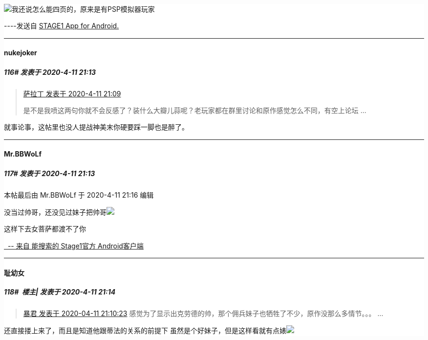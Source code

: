 

<img src="https://static.saraba1st.com/image/smiley/face2017/067.png" referrerpolicy="no-referrer">我还说怎么能四页的，原来是有PSP模拟器玩家


----发送自 [STAGE1 App for Android.](http://stage1.5j4m.com/?1.33)







-----

####  nukejoker  
##### 116#       发表于 2020-4-11 21:13



<blockquote><a href="httphttps://bbs.saraba1st.com/2b/forum.php?mod=redirect&amp;goto=findpost&amp;pid=47049648&amp;ptid=1923638" target="_blank">萨拉丁 发表于 2020-4-11 21:09</a>

是不是我喷这两句你就不会反感了？装什么大瓣儿蒜呢？老玩家都在群里讨论和原作感觉怎么不同，有空上论坛 ...</blockquote>
就事论事，这帖里也没人提战神美末你硬要踩一脚也是醉了。







-----

####  Mr.BBWoLf  
##### 117#       发表于 2020-4-11 21:13



 本帖最后由 Mr.BBWoLf 于 2020-4-11 21:16 编辑 

没当过帅哥，还没见过妹子把帅哥<img src="https://static.saraba1st.com/image/smiley/face2017/037.png" referrerpolicy="no-referrer">

这样下去女菩萨都渡不了你

[  -- 来自 能搜索的 Stage1官方 Android客户端](https://www.coolapk.com/apk/140634)







-----

####  耻幼女  
##### 118#         楼主| 发表于 2020-4-11 21:14



<blockquote><a href="httphttps://bbs.saraba1st.com/2b/forum.php?mod=redirect&amp;goto=findpost&amp;pid=47049656&amp;ptid=1923638" target="_blank">暴君 发表于 2020-04-11 21:10:23</a>
感觉为了显示出克劳德的帅，那个佣兵妹子也牺牲了不少，原作没那么多情节。。。 ...</blockquote>还直接搂上来了，而且是知道他跟蒂法的关系的前提下
虽然是个好妹子，但是这样看就有点婊<img src="https://static.saraba1st.com/image/smiley/face2017/001.png" referrerpolicy="no-referrer">
